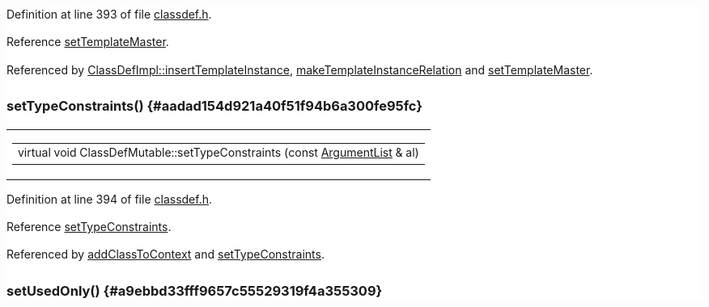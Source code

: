 </table>
</div>
<div class="doxyMemberDoc">



<p>Definition at line 393 of file <a href="/web-doxygen/docs/api/files/src/classdef-h">classdef.h</a>.</p>


<p>Reference <a href="#a7a79a2f8d3698eb9e654332da668b259">setTemplateMaster</a>.</p>


<p>Referenced by <a href="/web-doxygen/docs/api/classes/classdefimpl/#af3eab25ba334db0ed299983b354a89cb">ClassDefImpl::insertTemplateInstance</a>, <a href="/web-doxygen/docs/api/files/src/doxygen-cpp/#a015321aa6ad5077eaefabeced13bfd4e">makeTemplateInstanceRelation</a> and <a href="#a7a79a2f8d3698eb9e654332da668b259">setTemplateMaster</a>.</p>

</div>
</div>

### setTypeConstraints() {#aadad154d921a40f51f94b6a300fe95fc}

<div class="doxyMemberItem">
<div class="doxyMemberProto">
<table class="doxyMemberLabels">
<tr class="doxyMemberLabels">
<td class="doxyMemberLabelsLeft">
<table class="doxyMemberName">
<tr>
<td class="doxyMemberName">virtual void ClassDefMutable::setTypeConstraints (const <a href="/web-doxygen/docs/api/classes/argumentlist">ArgumentList</a> &amp; al)</td>
</tr>
</table>
</td>
</tr>
</table>
</div>
<div class="doxyMemberDoc">



<p>Definition at line 394 of file <a href="/web-doxygen/docs/api/files/src/classdef-h">classdef.h</a>.</p>


<p>Reference <a href="#aadad154d921a40f51f94b6a300fe95fc">setTypeConstraints</a>.</p>


<p>Referenced by <a href="/web-doxygen/docs/api/files/src/doxygen-cpp/#a00bea66ca12b6dc9dc1885d61542b87b">addClassToContext</a> and <a href="#aadad154d921a40f51f94b6a300fe95fc">setTypeConstraints</a>.</p>

</div>
</div>

### setUsedOnly() {#a9ebbd33fff9657c55529319f4a355309}
